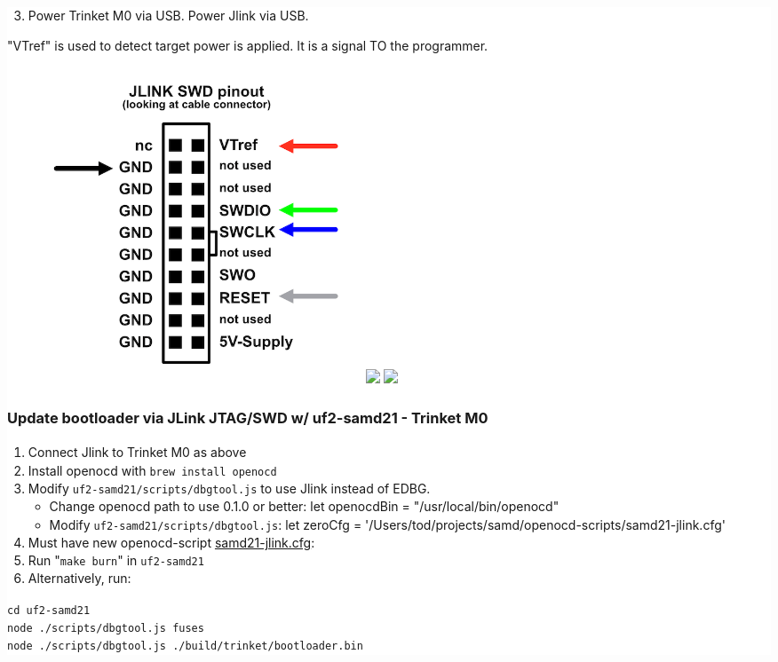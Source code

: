 3. Power Trinket M0 via USB. Power Jlink via USB.

"VTref" is used to detect target power is applied. It is a signal TO the programmer.

<img src="./imgs/jlink-swd-pinout-from-cable.png" width="400">

<img src="./imgs/jlink-swd.jpg" width="400">

<img src="./imgs/trinketm0-swd.jpg" width="400">


### Update bootloader via JLink JTAG/SWD w/ uf2-samd21 - Trinket M0 ###

1. Connect Jlink to Trinket M0 as above
3. Install openocd with `brew install openocd`
4. Modify `uf2-samd21/scripts/dbgtool.js` to use Jlink instead of EDBG.
   - Change openocd path to use 0.1.0 or better:
         let openocdBin = "/usr/local/bin/openocd"
   - Modify `uf2-samd21/scripts/dbgtool.js`:
         let zeroCfg = '/Users/tod/projects/samd/openocd-scripts/samd21-jlink.cfg'
 5. Must have new openocd-script [samd21-jlink.cfg](./samd21-jlink.cfg):
 6. Run "`make burn`" in `uf2-samd21`
 7. Alternatively, run:
  ```
  cd uf2-samd21
  node ./scripts/dbgtool.js fuses
  node ./scripts/dbgtool.js ./build/trinket/bootloader.bin
  ```
